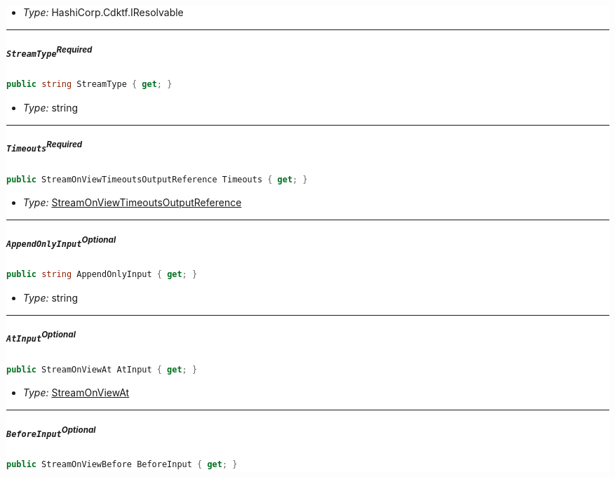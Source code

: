 - *Type:* HashiCorp.Cdktf.IResolvable

---

##### `StreamType`<sup>Required</sup> <a name="StreamType" id="@cdktf/provider-snowflake.streamOnView.StreamOnView.property.streamType"></a>

```csharp
public string StreamType { get; }
```

- *Type:* string

---

##### `Timeouts`<sup>Required</sup> <a name="Timeouts" id="@cdktf/provider-snowflake.streamOnView.StreamOnView.property.timeouts"></a>

```csharp
public StreamOnViewTimeoutsOutputReference Timeouts { get; }
```

- *Type:* <a href="#@cdktf/provider-snowflake.streamOnView.StreamOnViewTimeoutsOutputReference">StreamOnViewTimeoutsOutputReference</a>

---

##### `AppendOnlyInput`<sup>Optional</sup> <a name="AppendOnlyInput" id="@cdktf/provider-snowflake.streamOnView.StreamOnView.property.appendOnlyInput"></a>

```csharp
public string AppendOnlyInput { get; }
```

- *Type:* string

---

##### `AtInput`<sup>Optional</sup> <a name="AtInput" id="@cdktf/provider-snowflake.streamOnView.StreamOnView.property.atInput"></a>

```csharp
public StreamOnViewAt AtInput { get; }
```

- *Type:* <a href="#@cdktf/provider-snowflake.streamOnView.StreamOnViewAt">StreamOnViewAt</a>

---

##### `BeforeInput`<sup>Optional</sup> <a name="BeforeInput" id="@cdktf/provider-snowflake.streamOnView.StreamOnView.property.beforeInput"></a>

```csharp
public StreamOnViewBefore BeforeInput { get; }
```
